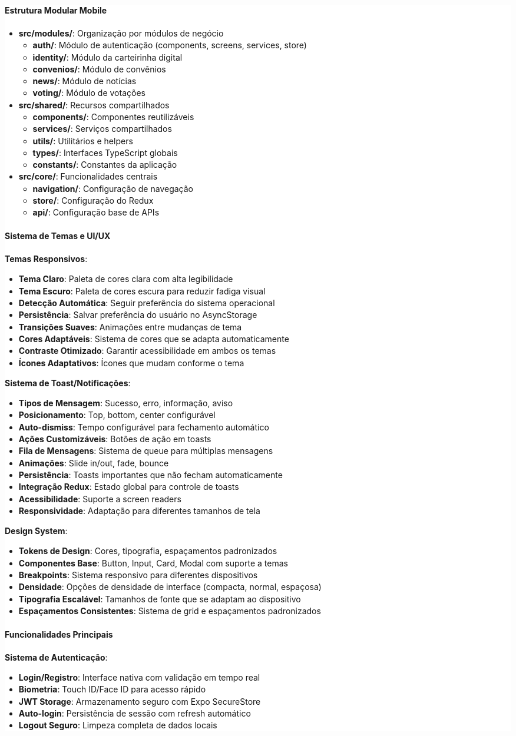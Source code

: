 #### Estrutura Modular Mobile
- **src/modules/**: Organização por módulos de negócio
  - **auth/**: Módulo de autenticação (components, screens, services, store)
  - **identity/**: Módulo da carteirinha digital
  - **convenios/**: Módulo de convênios
  - **news/**: Módulo de notícias
  - **voting/**: Módulo de votações
- **src/shared/**: Recursos compartilhados
  - **components/**: Componentes reutilizáveis
  - **services/**: Serviços compartilhados
  - **utils/**: Utilitários e helpers
  - **types/**: Interfaces TypeScript globais
  - **constants/**: Constantes da aplicação
- **src/core/**: Funcionalidades centrais
  - **navigation/**: Configuração de navegação
  - **store/**: Configuração do Redux
  - **api/**: Configuração base de APIs

#### Sistema de Temas e UI/UX

**Temas Responsivos**:
- **Tema Claro**: Paleta de cores clara com alta legibilidade
- **Tema Escuro**: Paleta de cores escura para reduzir fadiga visual
- **Detecção Automática**: Seguir preferência do sistema operacional
- **Persistência**: Salvar preferência do usuário no AsyncStorage
- **Transições Suaves**: Animações entre mudanças de tema
- **Cores Adaptáveis**: Sistema de cores que se adapta automaticamente
- **Contraste Otimizado**: Garantir acessibilidade em ambos os temas
- **Ícones Adaptativos**: Ícones que mudam conforme o tema

**Sistema de Toast/Notificações**:
- **Tipos de Mensagem**: Sucesso, erro, informação, aviso
- **Posicionamento**: Top, bottom, center configurável
- **Auto-dismiss**: Tempo configurável para fechamento automático
- **Ações Customizáveis**: Botões de ação em toasts
- **Fila de Mensagens**: Sistema de queue para múltiplas mensagens
- **Animações**: Slide in/out, fade, bounce
- **Persistência**: Toasts importantes que não fecham automaticamente
- **Integração Redux**: Estado global para controle de toasts
- **Acessibilidade**: Suporte a screen readers
- **Responsividade**: Adaptação para diferentes tamanhos de tela

**Design System**:
- **Tokens de Design**: Cores, tipografia, espaçamentos padronizados
- **Componentes Base**: Button, Input, Card, Modal com suporte a temas
- **Breakpoints**: Sistema responsivo para diferentes dispositivos
- **Densidade**: Opções de densidade de interface (compacta, normal, espaçosa)
- **Tipografia Escalável**: Tamanhos de fonte que se adaptam ao dispositivo
- **Espaçamentos Consistentes**: Sistema de grid e espaçamentos padronizados

#### Funcionalidades Principais

**Sistema de Autenticação**:
- **Login/Registro**: Interface nativa com validação em tempo real
- **Biometria**: Touch ID/Face ID para acesso rápido
- **JWT Storage**: Armazenamento seguro com Expo SecureStore
- **Auto-login**: Persistência de sessão com refresh automático
- **Logout Seguro**: Limpeza completa de dados locais
